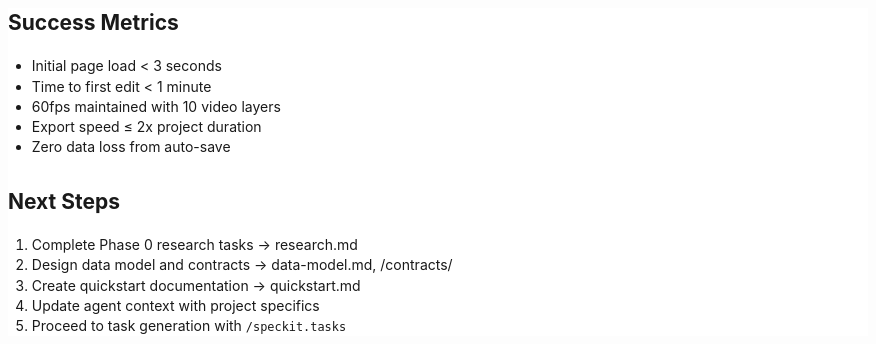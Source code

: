## Success Metrics

- Initial page load < 3 seconds
- Time to first edit < 1 minute
- 60fps maintained with 10 video layers
- Export speed ≤ 2x project duration
- Zero data loss from auto-save

## Next Steps

1. Complete Phase 0 research tasks → research.md
2. Design data model and contracts → data-model.md, /contracts/
3. Create quickstart documentation → quickstart.md
4. Update agent context with project specifics
5. Proceed to task generation with `/speckit.tasks`